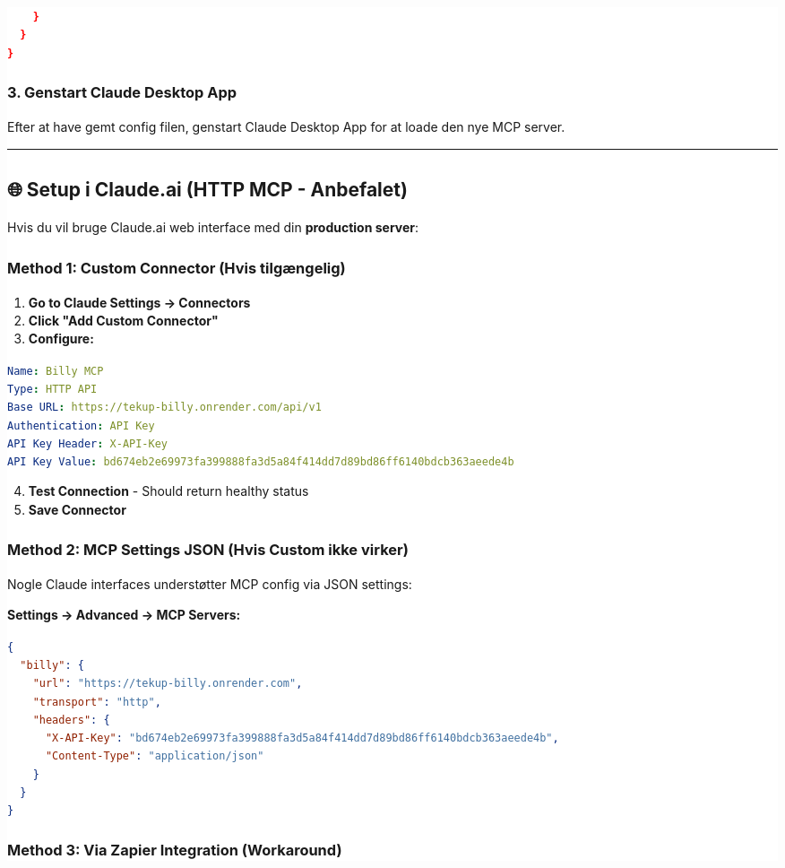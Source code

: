 ```json
    }
  }
}
```

### 3. Genstart Claude Desktop App

Efter at have gemt config filen, genstart Claude Desktop App for at loade den nye MCP server.

---

## 🌐 Setup i Claude.ai (HTTP MCP - Anbefalet)

Hvis du vil bruge Claude.ai web interface med din **production server**:

### Method 1: Custom Connector (Hvis tilgængelig)

1. **Go to Claude Settings → Connectors**
2. **Click "Add Custom Connector"**
3. **Configure:**

```yaml
Name: Billy MCP
Type: HTTP API
Base URL: https://tekup-billy.onrender.com/api/v1
Authentication: API Key
API Key Header: X-API-Key
API Key Value: bd674eb2e69973fa399888fa3d5a84f414dd7d89bd86ff6140bdcb363aeede4b
```

4. **Test Connection** - Should return healthy status
5. **Save Connector**

### Method 2: MCP Settings JSON (Hvis Custom ikke virker)

Nogle Claude interfaces understøtter MCP config via JSON settings:

**Settings → Advanced → MCP Servers:**

```json
{
  "billy": {
    "url": "https://tekup-billy.onrender.com",
    "transport": "http",
    "headers": {
      "X-API-Key": "bd674eb2e69973fa399888fa3d5a84f414dd7d89bd86ff6140bdcb363aeede4b",
      "Content-Type": "application/json"
    }
  }
}
```

### Method 3: Via Zapier Integration (Workaround)
